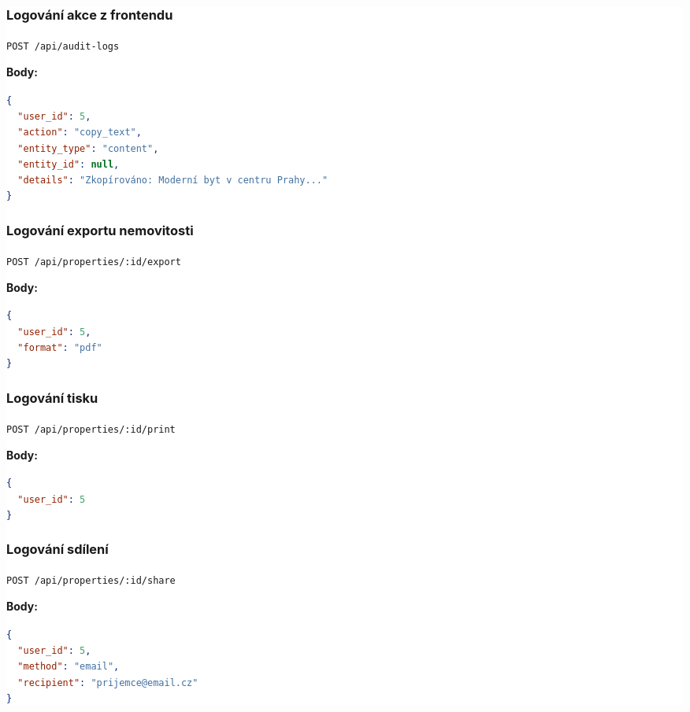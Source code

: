 ### **Logování akce z frontendu**
```http
POST /api/audit-logs
```

**Body:**
```json
{
  "user_id": 5,
  "action": "copy_text",
  "entity_type": "content",
  "entity_id": null,
  "details": "Zkopírováno: Moderní byt v centru Prahy..."
}
```

### **Logování exportu nemovitosti**
```http
POST /api/properties/:id/export
```

**Body:**
```json
{
  "user_id": 5,
  "format": "pdf"
}
```

### **Logování tisku**
```http
POST /api/properties/:id/print
```

**Body:**
```json
{
  "user_id": 5
}
```

### **Logování sdílení**
```http
POST /api/properties/:id/share
```

**Body:**
```json
{
  "user_id": 5,
  "method": "email",
  "recipient": "prijemce@email.cz"
}
```
